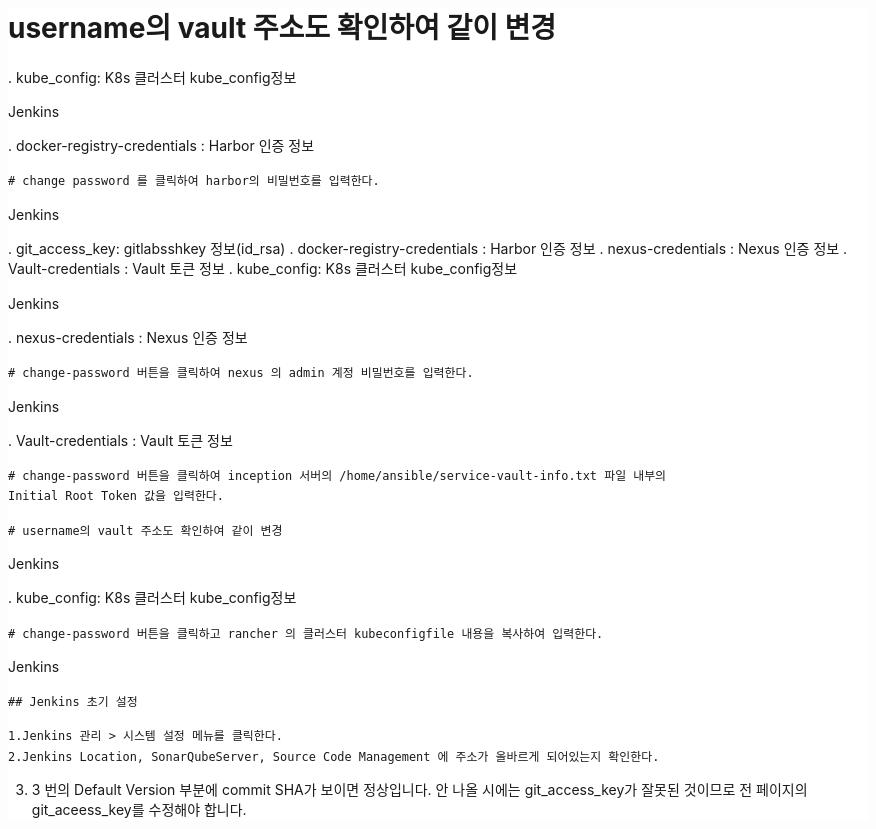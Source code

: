 # username의 vault 주소도 확인하여 같이 변경
. kube_config: K8s 클러스터 kube_config정보


Jenkins

. docker-registry-credentials : Harbor 인증 정보

```
# change password 를 클릭하여 harbor의 비밀번호를 입력한다.
```

Jenkins

. git_access_key: gitlabsshkey 정보(id_rsa)
. docker-registry-credentials : Harbor 인증 정보
. nexus-credentials : Nexus 인증 정보
. Vault-credentials : Vault 토큰 정보
. kube_config: K8s 클러스터 kube_config정보


Jenkins

. nexus-credentials : Nexus 인증 정보

```
# change-password 버튼을 클릭하여 nexus 의 admin 계정 비밀번호를 입력한다.
```

Jenkins

. Vault-credentials : Vault 토큰 정보

```
# change-password 버튼을 클릭하여 inception 서버의 /home/ansible/service-vault-info.txt 파일 내부의
Initial Root Token 값을 입력한다.
```
```
# username의 vault 주소도 확인하여 같이 변경
```

Jenkins

. kube_config: K8s 클러스터 kube_config정보

```
# change-password 버튼을 클릭하고 rancher 의 클러스터 kubeconfigfile 내용을 복사하여 입력한다.
```

Jenkins

```
## Jenkins 초기 설정
```
```
1.Jenkins 관리 > 시스템 설정 메뉴를 클릭한다.
2.Jenkins Location, SonarQubeServer, Source Code Management 에 주소가 올바르게 되어있는지 확인한다.
```
3. 3 번의 Default Version 부분에 commit SHA가 보이면 정상입니다. 안 나올 시에는 git_access_key가 잘못된
    것이므로 전 페이지의 git_aceess_key를 수정해야 합니다.
